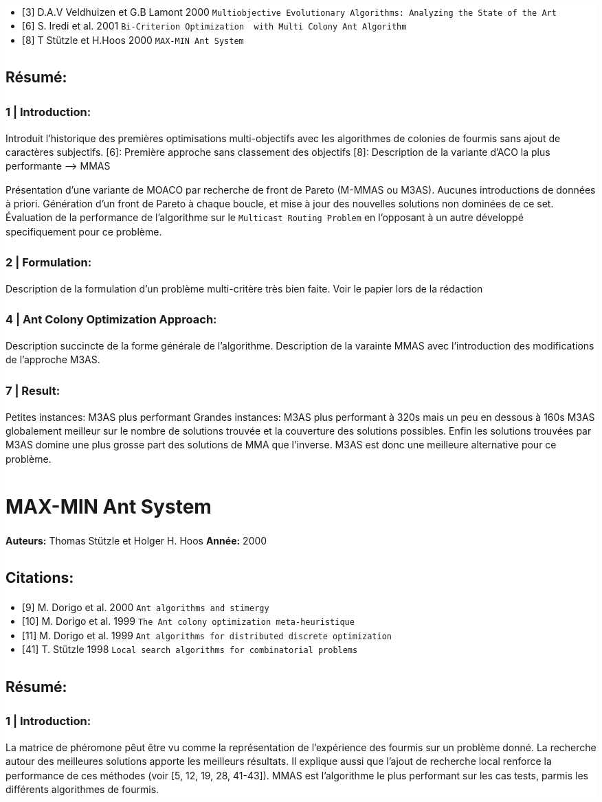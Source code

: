  - [3] D.A.V Veldhuizen et G.B Lamont 2000 `Multiobjective Evolutionary Algorithms: Analyzing the State of the Art`
 - [6] S. Iredi et al. 2001 `Bi-Criterion Optimization  with Multi Colony Ant Algorithm`
 - [8] T Stützle et H.Hoos 2000 `MAX-MIN Ant System`


## Résumé:
### 1 | Introduction:
Introduit l’historique des premières optimisations multi-objectifs avec les algorithmes
de colonies de fourmis sans ajout de caractères subjectifs.
[6]: Première approche sans classement des objectifs
[8]: Description de la variante d’ACO la plus performante --> MMAS

Présentation d’une variante de MOACO par recherche de front de Pareto (M-MMAS ou M3AS).
Aucunes introductions de données à priori. Génération d’un front de Pareto à chaque
boucle, et mise à jour des nouvelles solutions non dominées de ce set.
Évaluation de la performance de l’algorithme sur le `Multicast Routing Problem`
en l’opposant à un autre développé specifiquement pour ce problème.

### 2 | Formulation:
Description de la formulation d’un problème multi-critère très bien faite.
Voir le papier lors de la rédaction

### 4 | Ant Colony Optimization Approach:
Description succincte de la forme générale de l’algorithme.
Description de la varainte MMAS avec l’introduction des modifications de l’approche
M3AS.

### 7 | Result:
Petites instances: M3AS plus performant
Grandes instances: M3AS plus performant à 320s mais un peu en dessous à 160s
M3AS globalement meilleur sur le nombre de solutions trouvée et la couverture des
solutions possibles.
Enfin les solutions trouvées par M3AS domine une plus grosse part des solutions
de MMA que l’inverse.
M3AS est donc une meilleure alternative pour ce problème.


# MAX-MIN Ant System
**Auteurs:** Thomas Stützle et Holger H. Hoos
**Année:** 2000

## Citations:

 - [9] M. Dorigo et al. 2000 `Ant algorithms and stimergy`
 - [10] M. Dorigo et al. 1999 `The Ant colony optimization meta-heuristique`
 - [11] M. Dorigo et al. 1999 `Ant algorithms for distributed discrete optimization`
 - [41] T. Stützle 1998 `Local search algorithms for combinatorial problems`


## Résumé:
### 1 | Introduction:
La matrice de phéromone pêut être vu comme la représentation de l’expérience des
fourmis sur un problème donné.
La recherche autour des meilleures solutions apporte les meilleurs résultats.
Il explique aussi que l’ajout de recherche local renforce la performance de ces
méthodes (voir [5, 12, 19, 28, 41-43]).
MMAS est l’algorithme le plus performant sur les cas tests, parmis les différents
algorithmes de fourmis.
